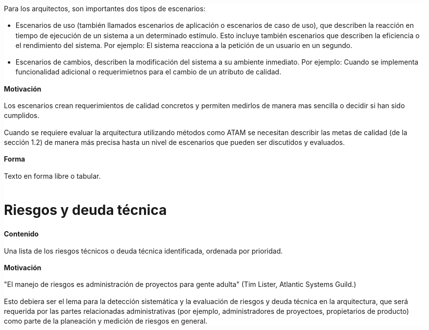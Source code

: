 Para los arquitectos, son importantes dos tipos de escenarios:

-   Escenarios de uso (también llamados escenarios de aplicación o
    escenarios de caso de uso), que describen la reacción en tiempo de
    ejecución de un sistema a un determinado estímulo. Esto incluye
    también escenarios que describen la eficiencia o el rendimiento del
    sistema. Por ejemplo: El sistema reacciona a la petición de un
    usuario en un segundo.

-   Escenarios de cambios, describen la modificación del sistema a su
    ambiente inmediato. Por ejemplo: Cuando se implementa funcionalidad
    adicional o requerimietnos para el cambio de un atributo de calidad.

<div class="formalpara-title">

**Motivación**

</div>

Los escenarios crean requerimientos de calidad concretos y permiten
medirlos de manera mas sencilla o decidir si han sido cumplidos.

Cuando se requiere evaluar la arquitectura utilizando métodos como ATAM
se necesitan describir las metas de calidad (de la sección 1.2) de
manera más precisa hasta un nivel de escenarios que pueden ser
discutidos y evaluados.

<div class="formalpara-title">

**Forma**

</div>

Texto en forma libre o tabular.

# Riesgos y deuda técnica

<div class="formalpara-title">

**Contenido**

</div>

Una lista de los riesgos técnicos o deuda técnica identificada, ordenada
por prioridad.

<div class="formalpara-title">

**Motivación**

</div>

"El manejo de riesgos es administración de proyectos para gente adulta"
(Tim Lister, Atlantic Systems Guild.)

Esto debiera ser el lema para la detección sistemática y la evaluación
de riesgos y deuda técnica en la arquitectura, que será requerida por
las partes relacionadas administrativas (por ejemplo, administradores de
proyectoes, propietarios de producto) como parte de la planeación y
medición de riesgos en general.
